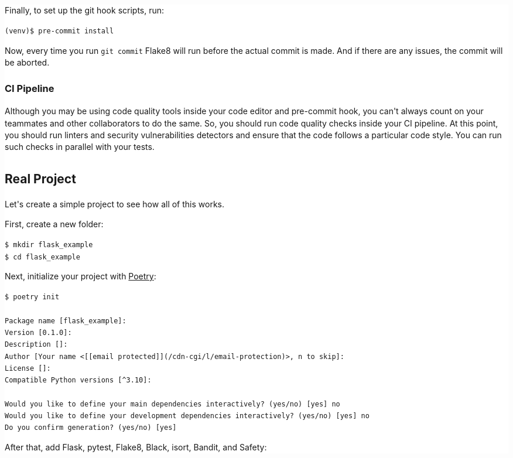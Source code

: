 Finally, to set up the git hook scripts, run:



```
(venv)$ pre-commit install

```

Now, every time you run `git commit` Flake8 will run before the actual commit is made. And if there are any issues, the commit will be aborted.


### CI Pipeline


Although you may be using code quality tools inside your code editor and pre-commit hook, you can't always count on your teammates and other collaborators to do the same. So, you should run code quality checks inside your CI pipeline. At this point, you should run linters and security vulnerabilities detectors and ensure that the code follows a particular code style. You can run such checks in parallel with your tests.


## Real Project


Let's create a simple project to see how all of this works.


First, create a new folder:



```
$ mkdir flask_example
$ cd flask_example

```

Next, initialize your project with [Poetry](https://python-poetry.org):



```
$ poetry init

Package name [flask_example]:
Version [0.1.0]:
Description []:
Author [Your name <[[email protected]](/cdn-cgi/l/email-protection)>, n to skip]:
License []:
Compatible Python versions [^3.10]:

Would you like to define your main dependencies interactively? (yes/no) [yes] no
Would you like to define your development dependencies interactively? (yes/no) [yes] no
Do you confirm generation? (yes/no) [yes]

```

After that, add Flask, pytest, Flake8, Black, isort, Bandit, and Safety:
